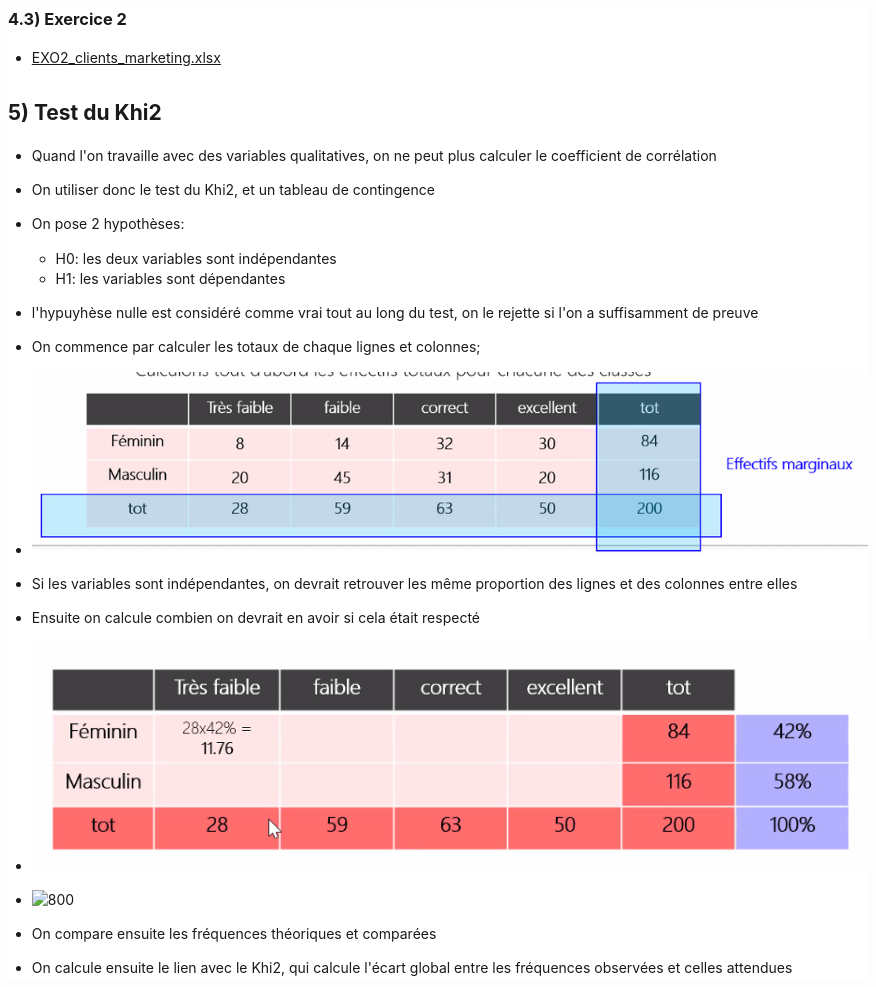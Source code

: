 ### 4.3) Exercice 2  
- [EXO2_clients_marketing.xlsx](../image/EXO2_clients_marketing.xlsx.md#)  
  
## 5) Test du Khi2  
- Quand l'on travaille avec des variables qualitatives, on ne peut plus calculer le coefficient de corrélation  
- On utiliser donc le test du Khi2, et un tableau de contingence  
  
- On pose 2 hypothèses:  
	- H0: les deux variables sont indépendantes  
	- H1: les variables sont dépendantes  
- l'hypuyhèse nulle est considéré comme vrai tout au long du test, on le rejette si l'on a suffisamment de preuve  
  
- On commence par calculer les totaux de chaque lignes et colonnes;  
- ![800](../image/image%20-%20%F0%9F%8E%AF%20Cours%20Statistiques%20%20-%207.png#)  
- Si les variables sont indépendantes, on devrait retrouver les même proportion des lignes et des colonnes entre elles  
- Ensuite on calcule combien on devrait en avoir si cela était respecté  
- ![800](../image/image%20-%20%F0%9F%8E%AF%20Cours%20Statistiques%20%20-%208.png#)  
- ![800](Revision%20des%20cours%20data%20-%20image%20-%201.png#)  
- On compare ensuite les fréquences théoriques et comparées  
- On calcule ensuite le lien avec le Khi2, qui calcule l'écart global entre les fréquences observées et celles attendues  